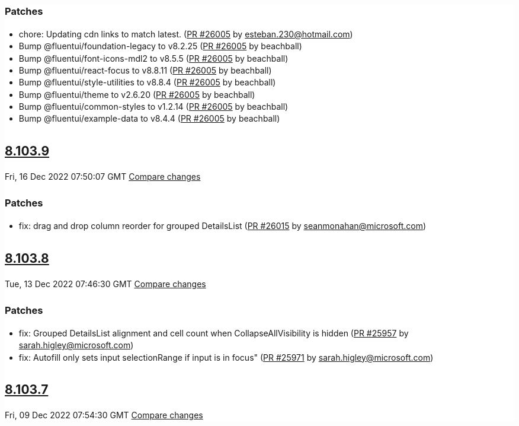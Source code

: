 ### Patches

- chore: Updating cdn links to match latest. ([PR #26005](https://github.com/microsoft/fluentui/pull/26005) by esteban.230@hotmail.com)
- Bump @fluentui/foundation-legacy to v8.2.25 ([PR #26005](https://github.com/microsoft/fluentui/pull/26005) by beachball)
- Bump @fluentui/font-icons-mdl2 to v8.5.5 ([PR #26005](https://github.com/microsoft/fluentui/pull/26005) by beachball)
- Bump @fluentui/react-focus to v8.8.11 ([PR #26005](https://github.com/microsoft/fluentui/pull/26005) by beachball)
- Bump @fluentui/style-utilities to v8.8.4 ([PR #26005](https://github.com/microsoft/fluentui/pull/26005) by beachball)
- Bump @fluentui/theme to v2.6.20 ([PR #26005](https://github.com/microsoft/fluentui/pull/26005) by beachball)
- Bump @fluentui/common-styles to v1.2.14 ([PR #26005](https://github.com/microsoft/fluentui/pull/26005) by beachball)
- Bump @fluentui/example-data to v8.4.4 ([PR #26005](https://github.com/microsoft/fluentui/pull/26005) by beachball)

## [8.103.9](https://github.com/microsoft/fluentui/tree/@fluentui/react_v8.103.9)

Fri, 16 Dec 2022 07:50:07 GMT 
[Compare changes](https://github.com/microsoft/fluentui/compare/@fluentui/react_v8.103.8..@fluentui/react_v8.103.9)

### Patches

- fix: drag and drop column reorder for grouped DetailsList ([PR #26015](https://github.com/microsoft/fluentui/pull/26015) by seanmonahan@microsoft.com)

## [8.103.8](https://github.com/microsoft/fluentui/tree/@fluentui/react_v8.103.8)

Tue, 13 Dec 2022 07:46:30 GMT 
[Compare changes](https://github.com/microsoft/fluentui/compare/@fluentui/react_v8.103.7..@fluentui/react_v8.103.8)

### Patches

- fix: Grouped DetailsList alignment and cell count when CollapseAllVisibility is hidden ([PR #25957](https://github.com/microsoft/fluentui/pull/25957) by sarah.higley@microsoft.com)
- fix: Autofill only sets input selectionRange if input is in focus" ([PR #25971](https://github.com/microsoft/fluentui/pull/25971) by sarah.higley@microsoft.com)

## [8.103.7](https://github.com/microsoft/fluentui/tree/@fluentui/react_v8.103.7)

Fri, 09 Dec 2022 07:54:30 GMT 
[Compare changes](https://github.com/microsoft/fluentui/compare/@fluentui/react_v8.103.6..@fluentui/react_v8.103.7)

